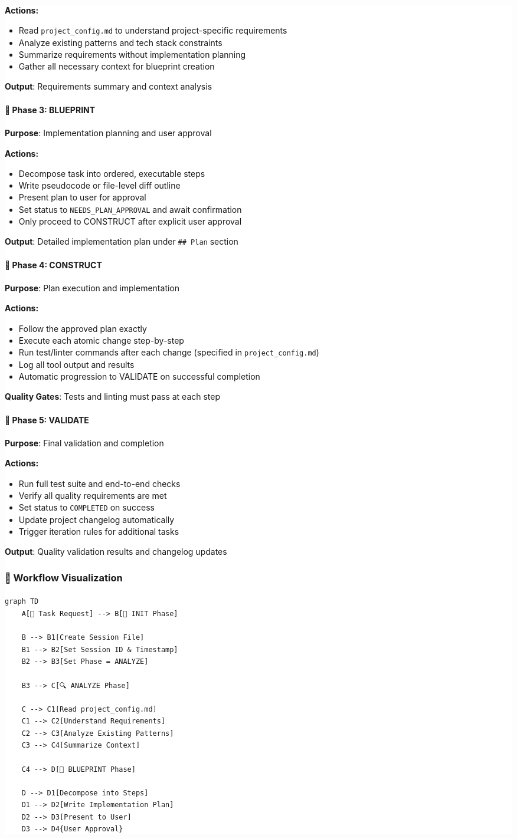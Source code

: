 **Actions:**
- Read `project_config.md` to understand project-specific requirements
- Analyze existing patterns and tech stack constraints
- Summarize requirements without implementation planning
- Gather all necessary context for blueprint creation

**Output**: Requirements summary and context analysis

#### 📝 Phase 3: BLUEPRINT
**Purpose**: Implementation planning and user approval

**Actions:**
- Decompose task into ordered, executable steps
- Write pseudocode or file-level diff outline
- Present plan to user for approval
- Set status to `NEEDS_PLAN_APPROVAL` and await confirmation
- Only proceed to CONSTRUCT after explicit user approval

**Output**: Detailed implementation plan under `## Plan` section

#### 🔨 Phase 4: CONSTRUCT
**Purpose**: Plan execution and implementation

**Actions:**
- Follow the approved plan exactly
- Execute each atomic change step-by-step
- Run test/linter commands after each change (specified in `project_config.md`)
- Log all tool output and results
- Automatic progression to VALIDATE on successful completion

**Quality Gates**: Tests and linting must pass at each step

#### 🧪 Phase 5: VALIDATE
**Purpose**: Final validation and completion

**Actions:**
- Run full test suite and end-to-end checks
- Verify all quality requirements are met
- Set status to `COMPLETED` on success
- Update project changelog automatically
- Trigger iteration rules for additional tasks

**Output**: Quality validation results and changelog updates

### 🔄 Workflow Visualization

```mermaid
graph TD
    A[🚀 Task Request] --> B[🔧 INIT Phase]
    
    B --> B1[Create Session File]
    B1 --> B2[Set Session ID & Timestamp]
    B2 --> B3[Set Phase = ANALYZE]
    
    B3 --> C[🔍 ANALYZE Phase]
    
    C --> C1[Read project_config.md]
    C1 --> C2[Understand Requirements]
    C2 --> C3[Analyze Existing Patterns]
    C3 --> C4[Summarize Context]
    
    C4 --> D[📝 BLUEPRINT Phase]
    
    D --> D1[Decompose into Steps]
    D1 --> D2[Write Implementation Plan]
    D2 --> D3[Present to User]
    D3 --> D4{User Approval}
```